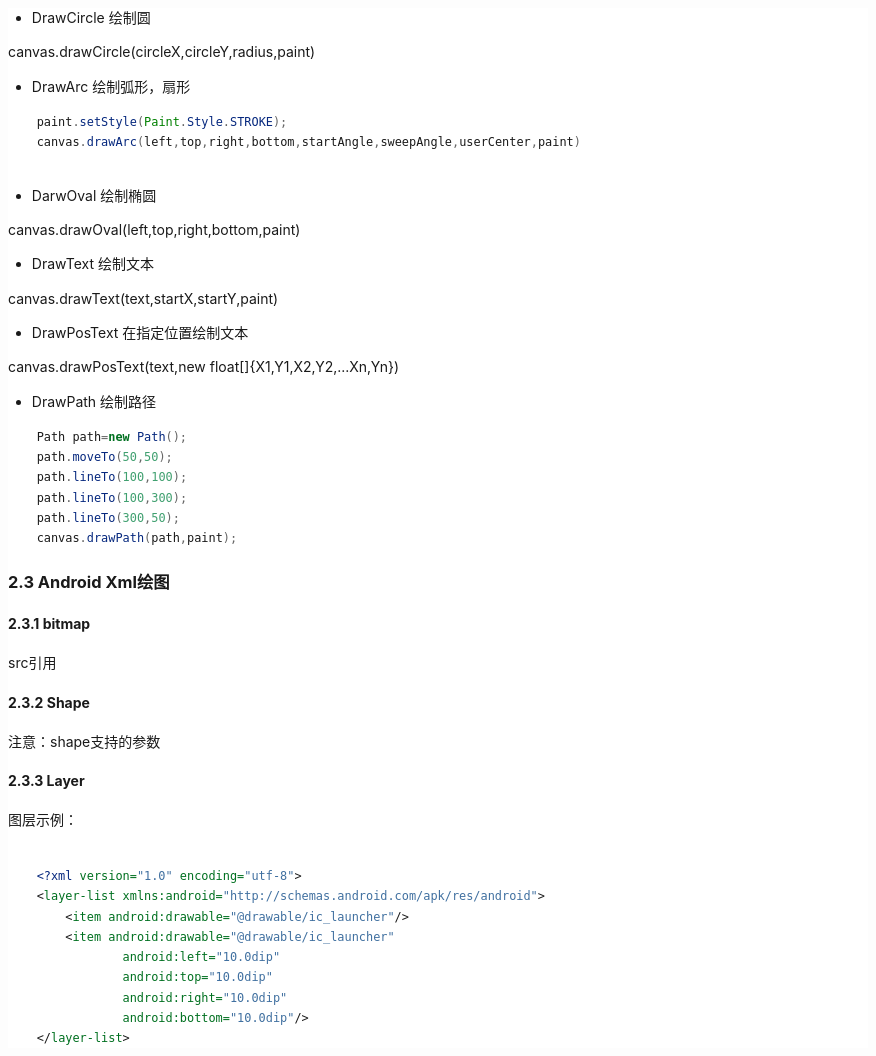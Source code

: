 - DrawCircle 绘制圆

canvas.drawCircle(circleX,circleY,radius,paint)

- DrawArc 绘制弧形，扇形

``` Java
	paint.setStyle(Paint.Style.STROKE);
	canvas.drawArc(left,top,right,bottom,startAngle,sweepAngle,userCenter,paint)
	
```

- DarwOval 绘制椭圆

canvas.drawOval(left,top,right,bottom,paint)

- DrawText 绘制文本

canvas.drawText(text,startX,startY,paint)

- DrawPosText 在指定位置绘制文本

canvas.drawPosText(text,new float[]{X1,Y1,X2,Y2,...Xn,Yn})

- DrawPath 绘制路径

``` Java
	Path path=new Path();
	path.moveTo(50,50);
	path.lineTo(100,100);
	path.lineTo(100,300);
	path.lineTo(300,50);
	canvas.drawPath(path,paint);
```

### 2.3 Android Xml绘图

#### 2.3.1 bitmap 

src引用

#### 2.3.2 Shape

注意：shape支持的参数

#### 2.3.3 Layer

图层示例：

``` xml

	<?xml version="1.0" encoding="utf-8">
	<layer-list xmlns:android="http://schemas.android.com/apk/res/android">
		<item android:drawable="@drawable/ic_launcher"/>
		<item android:drawable="@drawable/ic_launcher"
				android:left="10.0dip"
				android:top="10.0dip"
				android:right="10.0dip"
				android:bottom="10.0dip"/>
	</layer-list>

```
